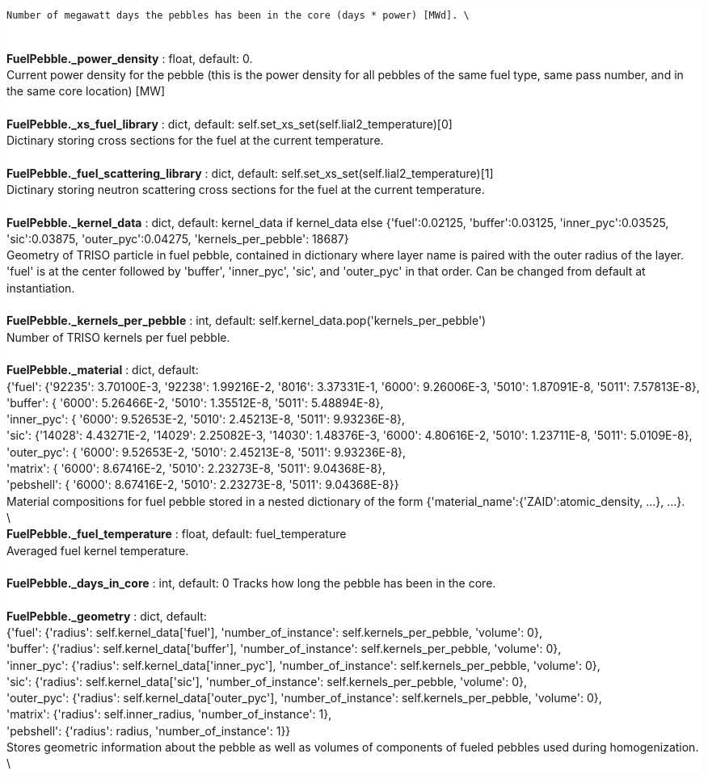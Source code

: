     Number of megawatt days the pebbles has been in the core (days * power) [MWd]. \
\
**FuelPebble._power_density** : float, default: 0. \
    Current power density for the pebble (this is the power density for all pebbles of the same fuel type, same pass number, and in the same core location) [MW] \
\
**FuelPebble._xs_fuel_library** : dict, default: self.set_xs_set(self.lial2_temperature)[0] \
    Dictinary storing cross sections for the fuel at the current temperature. \
\
**FuelPebble._fuel_scattering_library** : dict, default: self.set_xs_set(self.lial2_temperature)[1] \
    Dictinary storing neutron scattering cross sections for the fuel at the current temperature. \
\
**FuelPebble._kernel_data** : dict, default:
kernel_data if kernel_data else {'fuel':0.02125, 'buffer':0.03125, 'inner_pyc':0.03525, 'sic':0.03875, 'outer_pyc':0.04275, 'kernels_per_pebble': 18687} \
    Geometry of TRISO particle in fuel pebble, contained in dictionary where layer name is paired with the outer radius of the layer. 'fuel' is at the center followed by 'buffer', 'inner_pyc', 'sic', and 'outer_pyc' in that order. Can be changed from default at instantiation. \
\
**FuelPebble._kernels_per_pebble** : int, default: self.kernel_data.pop('kernels_per_pebble') \
    Number of TRISO kernels per fuel pebble.\
\
**FuelPebble._material** : dict, default: \
{'fuel':      {'92235': 3.70100E-3, '92238': 1.99216E-2,  '8016': 3.37331E-1, '6000': 9.26006E-3, '5010': 1.87091E-8, '5011': 7.57813E-8},\
'buffer':    { '6000': 5.26466E-2,  '5010': 1.35512E-8,  '5011': 5.48894E-8},\
'inner_pyc': { '6000': 9.52653E-2,  '5010': 2.45213E-8,  '5011': 9.93236E-8},\
'sic':       {'14028': 4.43271E-2, '14029': 2.25082E-3, '14030': 1.48376E-3, '6000': 4.80616E-2,  '5010': 1.23711E-8,  '5011': 5.0109E-8}, \
'outer_pyc': { '6000': 9.52653E-2,  '5010': 2.45213E-8,  '5011': 9.93236E-8}, \
'matrix':    { '6000': 8.67416E-2,  '5010': 2.23273E-8,  '5011': 9.04368E-8}, \
'pebshell':  { '6000': 8.67416E-2,  '5010': 2.23273E-8,  '5011': 9.04368E-8}} \
    Material compositions for fuel pebble stored in a nested dictionary of the form {'material_name':{'ZAID':atomic_density, ...}, ...}.\
\         
**FuelPebble._fuel_temperature** : float, default: fuel_temperature \
    Averaged fuel kernel temperature. \
\
**FuelPebble._days_in_core** : int, default: 0
    Tracks how long the pebble has been in the core. \
\
**FuelPebble._geometry** : dict,  default: \
 {'fuel':      {'radius': self.kernel_data['fuel'],      'number_of_instance': self.kernels_per_pebble, 'volume': 0}, \
'buffer':    {'radius': self.kernel_data['buffer'],    'number_of_instance': self.kernels_per_pebble, 'volume': 0}, \
'inner_pyc': {'radius': self.kernel_data['inner_pyc'], 'number_of_instance': self.kernels_per_pebble, 'volume': 0}, \
'sic':       {'radius': self.kernel_data['sic'],       'number_of_instance': self.kernels_per_pebble, 'volume': 0}, \
'outer_pyc': {'radius': self.kernel_data['outer_pyc'], 'number_of_instance': self.kernels_per_pebble, 'volume': 0}, \
'matrix':    {'radius': self.inner_radius, 'number_of_instance': 1}, \
'pebshell':  {'radius': radius, 'number_of_instance': 1}} \
    Stores geometric information about the pebble as well as volumes of components of fueled pebbles used during homogenization. \
\